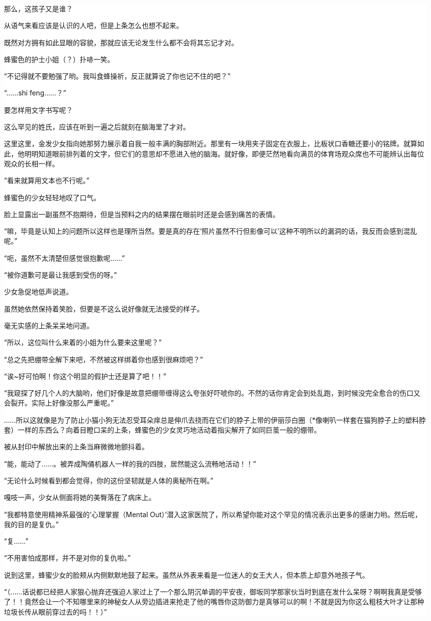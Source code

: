 那么，这孩子又是谁？

从语气来看应该是认识的人吧，但是上条怎么也想不起来。

既然对方拥有如此显眼的容貌，那就应该无论发生什么都不会将其忘记才对。

蜂蜜色的护士小姐（？）扑哧一笑。

“不记得就不要勉强了哟。我叫食蜂操祈，反正就算说了你也记不住的吧？”

“……shi feng……？”

要怎样用文字书写呢？

这么罕见的姓氏，应该在听到一遍之后就刻在脑海里了才对。

这里这里，金发少女指向她那努力展示着自我一般丰满的胸部附近。那里有一块用夹子固定在衣服上，比板状口香糖还要小的铭牌。就算如此，他明明知道眼前排列着的文字，但它们的意思却不愿进入他的脑海。就好像，即便茫然地看向满员的体育场观众席也不可能辨认出每位观众的长相一样。

“看来就算用文本也不行呢。”

蜂蜜色的少女轻轻地叹了口气。

脸上显露出一副虽然不抱期待，但是当预料之内的结果摆在眼前时还是会感到痛苦的表情。

“嘛，毕竟是认知上的问题所以这样也是理所当然。要是真的存在‘照片虽然不行但影像可以’这种不明所以的漏洞的话，我反而会感到混乱呢。”

“呃，虽然不太清楚但感觉很抱歉呢……”

“被你道歉可是最让我感到受伤的呀。”

少女急促地低声说道。

虽然她依然保持着笑脸，但要是不这么说好像就无法接受的样子。

毫无实感的上条呆呆地问道。

“所以，这位叫什么来着的小姐为什么要来这里呢？”

“总之先把绷带全解下来吧，不然被这样绑着你也感到很麻烦吧？”

“诶~好可怕啊！你这个明显的假护士还是算了吧！！”

“我窥探了好几个人的大脑哟，他们好像是故意把绷带缠得这么夸张好吓唬你的。不然的话你肯定会到处乱跑，到时候没完全愈合的伤口又会裂开。实际上好像没那么严重呢。”

……所以这就像是为了防止小猫小狗无法忍受耳朵痒总是伸爪去挠而在它们的脖子上带的伊丽莎白圈（*像喇叭一样套在猫狗脖子上的塑料脖套）一样的东西么？向着目瞪口呆的上条，蜂蜜色的少女灵巧地活动着指尖解开了如同巨茧一般的绷带。

被从封印中解放出来的上条当麻微微地颤抖着。

“能，能动了……。被弄成陶俑机器人一样的我的四肢，居然能这么流畅地活动！！”

“无论什么时候看到都会觉得，你的这份坚韧就是人体的奥秘所在啊。”

嘎吱一声，少女从侧面将她的美臀落在了病床上。

“我都特意使用精神系最强的‘心理掌握（Mental Out）’潜入这家医院了，所以希望你能对这个罕见的情况表示出更多的感谢力哟。然后呢，我的目的是复仇。”

“复……”

“不用害怕成那样，并不是对你的复仇啦。”

说到这里，蜂蜜少女的脸颊从内侧默默地鼓了起来。虽然从外表来看是一位迷人的女王大人，但本质上却意外地孩子气。

“（……话说都已经把人家狠心抛弃还强迫人家过上了一个那么阴沉单调的平安夜，御坂同学那家伙当时到底在发什么呆呀？啊啊我真是受够了！！竟然会让一个不知哪里来的神秘女人从旁边插进来抢走了他的嘴唇你这防御力是真够可以的啊！不就是因为你这么粗枝大叶才让那种垃圾长传从眼前穿过去的吗！！）”
